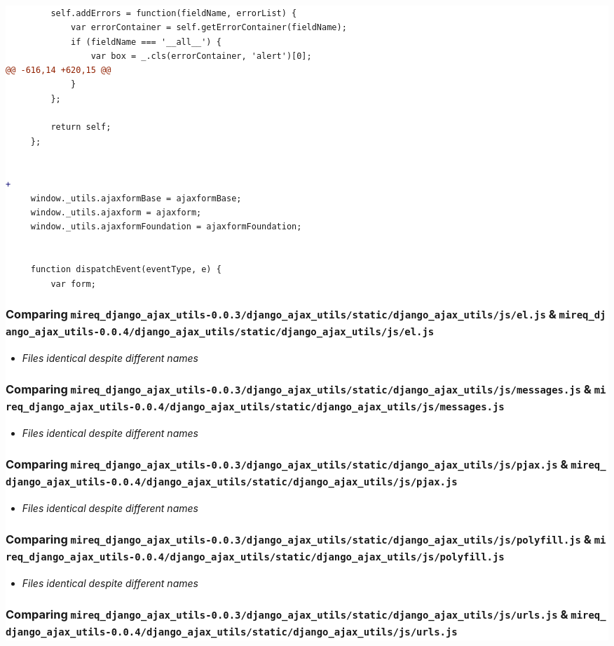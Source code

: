 ```diff
         self.addErrors = function(fieldName, errorList) {
             var errorContainer = self.getErrorContainer(fieldName);
             if (fieldName === '__all__') {
                 var box = _.cls(errorContainer, 'alert')[0];
@@ -616,14 +620,15 @@
             }
         };
 
         return self;
     };
 
 
+
     window._utils.ajaxformBase = ajaxformBase;
     window._utils.ajaxform = ajaxform;
     window._utils.ajaxformFoundation = ajaxformFoundation;
 
 
     function dispatchEvent(eventType, e) {
         var form;
```

### Comparing `mireq_django_ajax_utils-0.0.3/django_ajax_utils/static/django_ajax_utils/js/el.js` & `mireq_django_ajax_utils-0.0.4/django_ajax_utils/static/django_ajax_utils/js/el.js`

 * *Files identical despite different names*

### Comparing `mireq_django_ajax_utils-0.0.3/django_ajax_utils/static/django_ajax_utils/js/messages.js` & `mireq_django_ajax_utils-0.0.4/django_ajax_utils/static/django_ajax_utils/js/messages.js`

 * *Files identical despite different names*

### Comparing `mireq_django_ajax_utils-0.0.3/django_ajax_utils/static/django_ajax_utils/js/pjax.js` & `mireq_django_ajax_utils-0.0.4/django_ajax_utils/static/django_ajax_utils/js/pjax.js`

 * *Files identical despite different names*

### Comparing `mireq_django_ajax_utils-0.0.3/django_ajax_utils/static/django_ajax_utils/js/polyfill.js` & `mireq_django_ajax_utils-0.0.4/django_ajax_utils/static/django_ajax_utils/js/polyfill.js`

 * *Files identical despite different names*

### Comparing `mireq_django_ajax_utils-0.0.3/django_ajax_utils/static/django_ajax_utils/js/urls.js` & `mireq_django_ajax_utils-0.0.4/django_ajax_utils/static/django_ajax_utils/js/urls.js`
